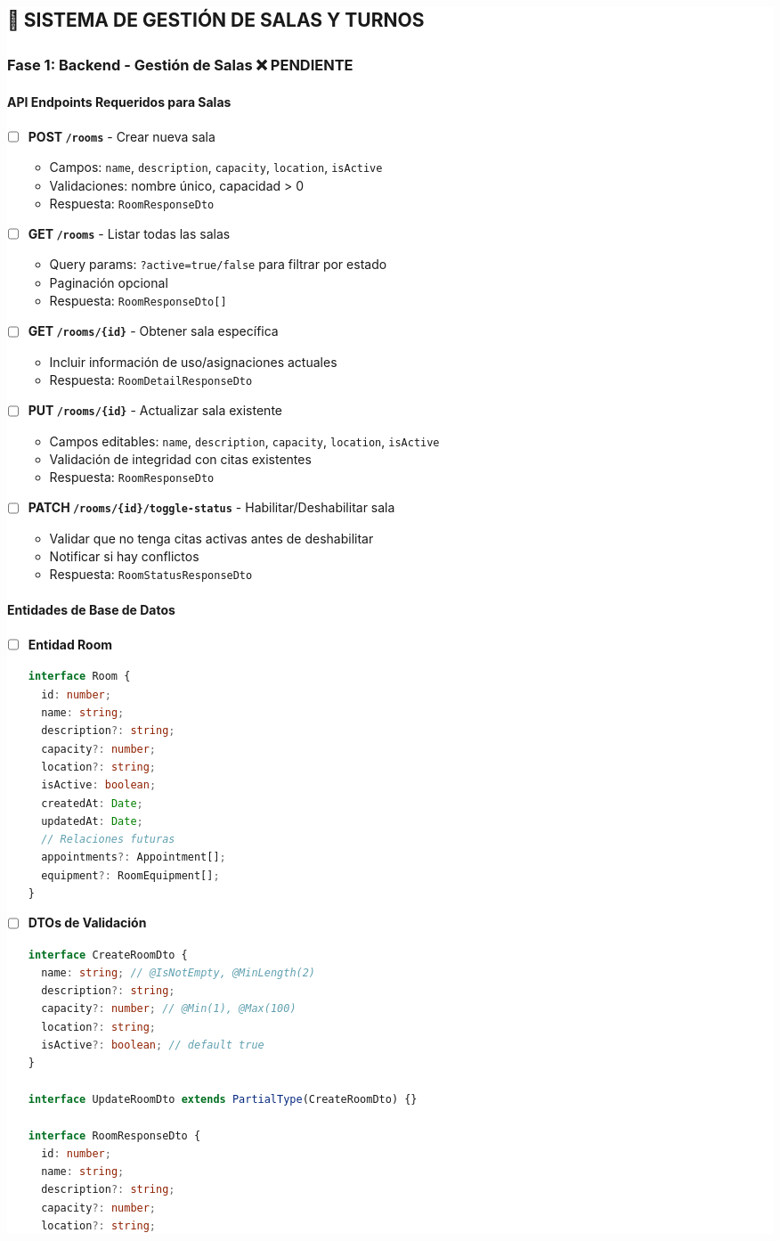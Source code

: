 
## 🏢 SISTEMA DE GESTIÓN DE SALAS Y TURNOS

### Fase 1: Backend - Gestión de Salas ❌ PENDIENTE

#### API Endpoints Requeridos para Salas
- [ ] **POST `/rooms`** - Crear nueva sala
  - Campos: `name`, `description`, `capacity`, `location`, `isActive`
  - Validaciones: nombre único, capacidad > 0
  - Respuesta: `RoomResponseDto`

- [ ] **GET `/rooms`** - Listar todas las salas
  - Query params: `?active=true/false` para filtrar por estado
  - Paginación opcional
  - Respuesta: `RoomResponseDto[]`

- [ ] **GET `/rooms/{id}`** - Obtener sala específica
  - Incluir información de uso/asignaciones actuales
  - Respuesta: `RoomDetailResponseDto`

- [ ] **PUT `/rooms/{id}`** - Actualizar sala existente
  - Campos editables: `name`, `description`, `capacity`, `location`, `isActive`
  - Validación de integridad con citas existentes
  - Respuesta: `RoomResponseDto`

- [ ] **PATCH `/rooms/{id}/toggle-status`** - Habilitar/Deshabilitar sala
  - Validar que no tenga citas activas antes de deshabilitar
  - Notificar si hay conflictos
  - Respuesta: `RoomStatusResponseDto`

#### Entidades de Base de Datos
- [ ] **Entidad Room**
  ```typescript
  interface Room {
    id: number;
    name: string;
    description?: string;
    capacity?: number;
    location?: string;
    isActive: boolean;
    createdAt: Date;
    updatedAt: Date;
    // Relaciones futuras
    appointments?: Appointment[];
    equipment?: RoomEquipment[];
  }
  ```

- [ ] **DTOs de Validación**
  ```typescript
  interface CreateRoomDto {
    name: string; // @IsNotEmpty, @MinLength(2)
    description?: string;
    capacity?: number; // @Min(1), @Max(100)
    location?: string;
    isActive?: boolean; // default true
  }

  interface UpdateRoomDto extends PartialType(CreateRoomDto) {}

  interface RoomResponseDto {
    id: number;
    name: string;
    description?: string;
    capacity?: number;
    location?: string;
  ```